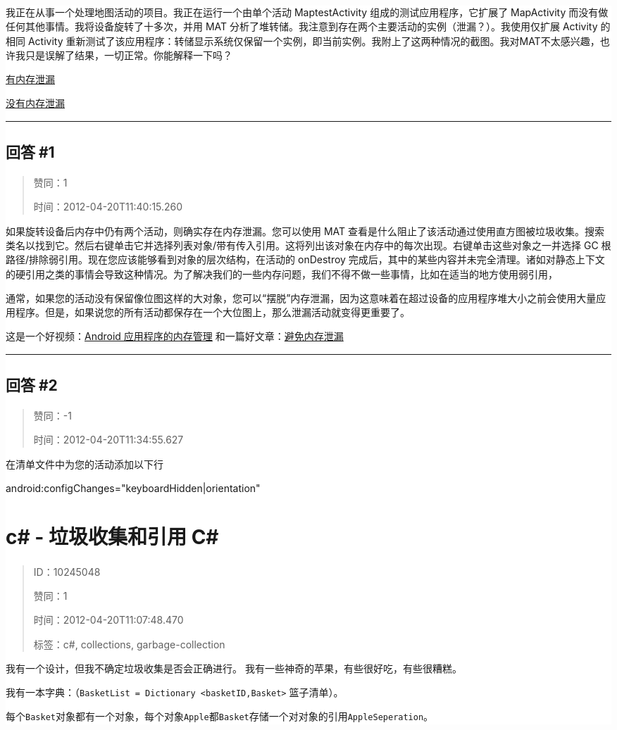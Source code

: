 我正在从事一个处理地图活动的项目。我正在运行一个由单个活动 MaptestActivity 组成的测试应用程序，它扩展了 MapActivity 而没有做任何其他事情。我将设备旋转了十多次，并用 MAT 分析了堆转储。我注意到存在两个主要活动的实例（泄漏？）。我使用仅扩展 Activity 的相同 Activity 重新测试了该应用程序：转储显示系统仅保留一个实例，即当前实例。我附上了这两种情况的截图。我对MAT不太感兴趣，也许我只是误解了结果，一切正常。你能解释一下吗？

[有内存泄漏](http://i.stack.imgur.com/RDZZY.png)

[没有内存泄漏](http://i.stack.imgur.com/Y616C.png)

* * *

## 回答 #1

> 赞同：1
> 
> 时间：2012-04-20T11:40:15.260

如果旋转设备后内存中仍有两个活动，则确实存在内存泄漏。您可以使用 MAT 查看是什么阻止了该活动通过使用直方图被垃圾收集。搜索类名以找到它。然后右键单击它并选择列表对象/带有传入引用。这将列出该对象在内存中的每次出现。右键单击这些对象之一并选择 GC 根路径/排除弱引用。现在您应该能够看到对象的层次结构，在活动的 onDestroy 完成后，其中的某些内容并未完全清理。诸如对静态上下文的硬引用之类的事情会导致这种情况。为了解决我们的一些内存问题，我们不得不做一些事情，比如在适当的地方使用弱引用，

通常，如果您的活动没有保留像位图这样的大对象，您可以“摆脱”内存泄漏，因为这意味着在超过设备的应用程序堆大小之前会使用大量应用程序。但是，如果说您的所有活动都保存在一个大位图上，那么泄漏活动就变得更重要了。

这是一个好视频：[Android 应用程序的内存管理](http://developer.android.com/videos/index.html#v=_CruQY55HOk) 和一篇好文章：[避免内存泄漏](http://developer.android.com/resources/articles/avoiding-memory-leaks.html)

* * *

## 回答 #2

> 赞同：-1
> 
> 时间：2012-04-20T11:34:55.627

在清单文件中为您的活动添加以下行

android:configChanges="keyboardHidden|orientation"

# c# - 垃圾收集和引用 C#

> ID：10245048
> 
> 赞同：1
> 
> 时间：2012-04-20T11:07:48.470
> 
> 标签：c#, collections, garbage-collection

我有一个设计，但我不确定垃圾收集是否会正确进行。
我有一些神奇的苹果，有些很好吃，有些很糟糕。

我有一本字典：（`BasketList = Dictionary <basketID,Basket>`
篮子清单）。

每个`Basket`对象都有一个对象，每个对象`Apple`都`Basket`存储一个对对象的引用`AppleSeperation`。
